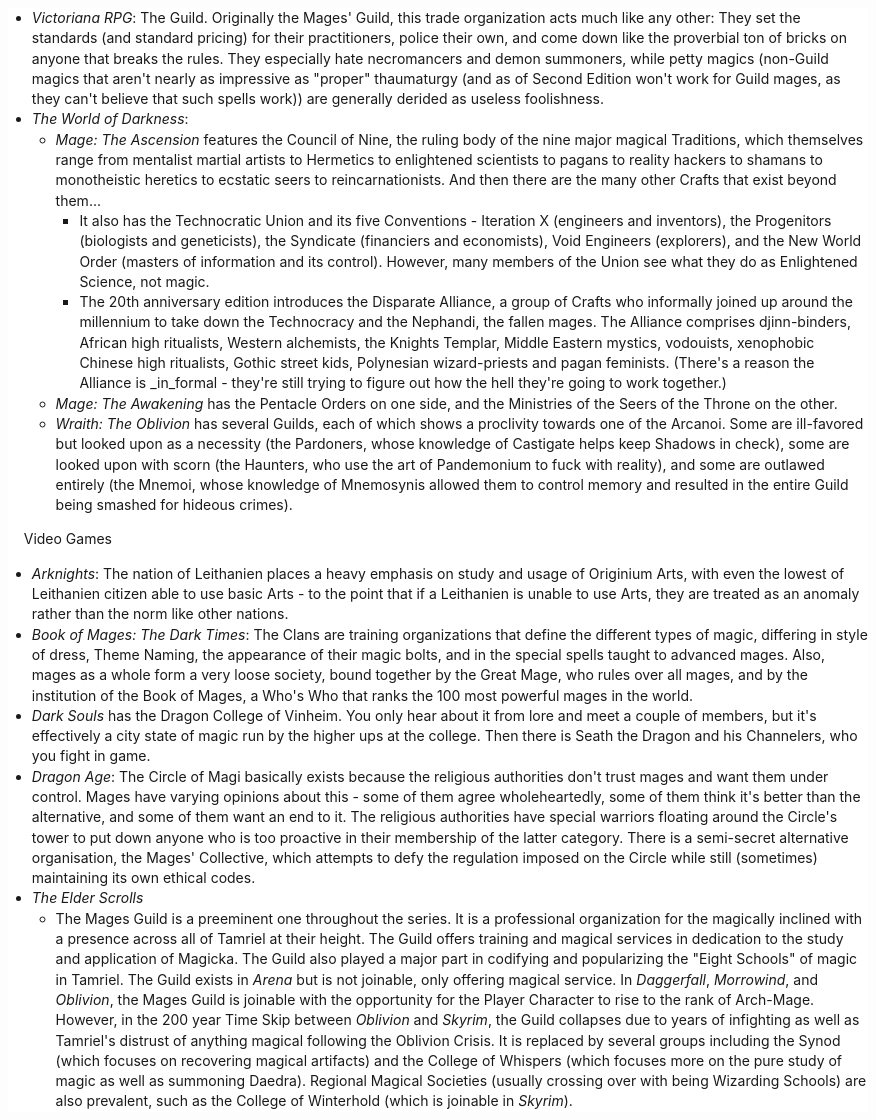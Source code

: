 -   _Victoriana RPG_: The Guild. Originally the Mages' Guild, this trade organization acts much like any other: They set the standards (and standard pricing) for their practitioners, police their own, and come down like the proverbial ton of bricks on anyone that breaks the rules. They especially hate necromancers and demon summoners, while petty magics (non-Guild magics that aren't nearly as impressive as "proper" thaumaturgy (and as of Second Edition won't work for Guild mages, as they can't believe that such spells work)) are generally derided as useless foolishness.
-   _The World of Darkness_:
    -   _Mage: The Ascension_ features the Council of Nine, the ruling body of the nine major magical Traditions, which themselves range from mentalist martial artists to Hermetics to enlightened scientists to pagans to reality hackers to shamans to monotheistic heretics to ecstatic seers to reincarnationists. And then there are the many other Crafts that exist beyond them...
        -   It also has the Technocratic Union and its five Conventions - Iteration X (engineers and inventors), the Progenitors (biologists and geneticists), the Syndicate (financiers and economists), Void Engineers (explorers), and the New World Order (masters of information and its control). However, many members of the Union see what they do as Enlightened Science, not magic.
        -   The 20th anniversary edition introduces the Disparate Alliance, a group of Crafts who informally joined up around the millennium to take down the Technocracy and the Nephandi, the fallen mages. The Alliance comprises djinn-binders, African high ritualists, Western alchemists, the Knights Templar, Middle Eastern mystics, vodouists, xenophobic Chinese high ritualists, Gothic street kids, Polynesian wizard-priests and pagan feminists. (There's a reason the Alliance is _in_formal - they're still trying to figure out how the hell they're going to work together.)
    -   _Mage: The Awakening_ has the Pentacle Orders on one side, and the Ministries of the Seers of the Throne on the other.
    -   _Wraith: The Oblivion_ has several Guilds, each of which shows a proclivity towards one of the Arcanoi. Some are ill-favored but looked upon as a necessity (the Pardoners, whose knowledge of Castigate helps keep Shadows in check), some are looked upon with scorn (the Haunters, who use the art of Pandemonium to fuck with reality), and some are outlawed entirely (the Mnemoi, whose knowledge of Mnemosynis allowed them to control memory and resulted in the entire Guild being smashed for hideous crimes).

    Video Games 

-   _Arknights_: The nation of Leithanien places a heavy emphasis on study and usage of Originium Arts, with even the lowest of Leithanien citizen able to use basic Arts - to the point that if a Leithanien is unable to use Arts, they are treated as an anomaly rather than the norm like other nations.
-   _Book of Mages: The Dark Times_: The Clans are training organizations that define the different types of magic, differing in style of dress, Theme Naming, the appearance of their magic bolts, and in the special spells taught to advanced mages. Also, mages as a whole form a very loose society, bound together by the Great Mage, who rules over all mages, and by the institution of the Book of Mages, a Who's Who that ranks the 100 most powerful mages in the world.
-   _Dark Souls_ has the Dragon College of Vinheim. You only hear about it from lore and meet a couple of members, but it's effectively a city state of magic run by the higher ups at the college. Then there is Seath the Dragon and his Channelers, who you fight in game.
-   _Dragon Age_: The Circle of Magi basically exists because the religious authorities don't trust mages and want them under control. Mages have varying opinions about this - some of them agree wholeheartedly, some of them think it's better than the alternative, and some of them want an end to it. The religious authorities have special warriors floating around the Circle's tower to put down anyone who is too proactive in their membership of the latter category. There is a semi-secret alternative organisation, the Mages' Collective, which attempts to defy the regulation imposed on the Circle while still (sometimes) maintaining its own ethical codes.
-   _The Elder Scrolls_
    -   The Mages Guild is a preeminent one throughout the series. It is a professional organization for the magically inclined with a presence across all of Tamriel at their height. The Guild offers training and magical services in dedication to the study and application of Magicka. The Guild also played a major part in codifying and popularizing the "Eight Schools" of magic in Tamriel. The Guild exists in _Arena_ but is not joinable, only offering magical service. In _Daggerfall_, _Morrowind_, and _Oblivion_, the Mages Guild is joinable with the opportunity for the Player Character to rise to the rank of Arch-Mage. However, in the 200 year Time Skip between _Oblivion_ and _Skyrim_, the Guild collapses due to years of infighting as well as Tamriel's distrust of anything magical following the Oblivion Crisis. It is replaced by several groups including the Synod (which focuses on recovering magical artifacts) and the College of Whispers (which focuses more on the pure study of magic as well as summoning Daedra). Regional Magical Societies (usually crossing over with being Wizarding Schools) are also prevalent, such as the College of Winterhold (which is joinable in _Skyrim_).